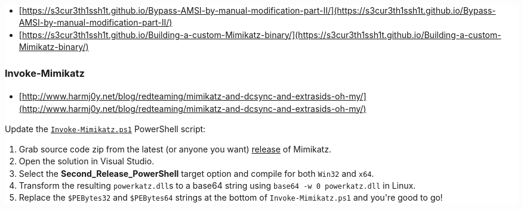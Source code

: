 * [https://s3cur3th1ssh1t.github.io/Bypass-AMSI-by-manual-modification-part-II/](https://s3cur3th1ssh1t.github.io/Bypass-AMSI-by-manual-modification-part-II/)
* [https://s3cur3th1ssh1t.github.io/Building-a-custom-Mimikatz-binary/](https://s3cur3th1ssh1t.github.io/Building-a-custom-Mimikatz-binary/)



### Invoke-Mimikatz

* [http://www.harmj0y.net/blog/redteaming/mimikatz-and-dcsync-and-extrasids-oh-my/](http://www.harmj0y.net/blog/redteaming/mimikatz-and-dcsync-and-extrasids-oh-my/)

Update the [`Invoke-Mimikatz.ps1`](https://github.com/BC-SECURITY/Empire/blob/master/data/module_source/credentials/Invoke-Mimikatz.ps1) PowerShell script:

1. Grab source code zip from the latest (or anyone you want) [release](https://github.com/gentilkiwi/mimikatz/releases) of Mimikatz.
2. Open the solution in Visual Studio.
3. Select the **Second_Release_PowerShell** target option and compile for both `Win32` and `x64`.
4. Transform the resulting `powerkatz.dll`s to a base64 string using `base64 -w 0 powerkatz.dll` in Linux.
5. Replace the `$PEBytes32` and `$PEBytes64` strings at the bottom of `Invoke-Mimikatz.ps1` and you're good to go!
